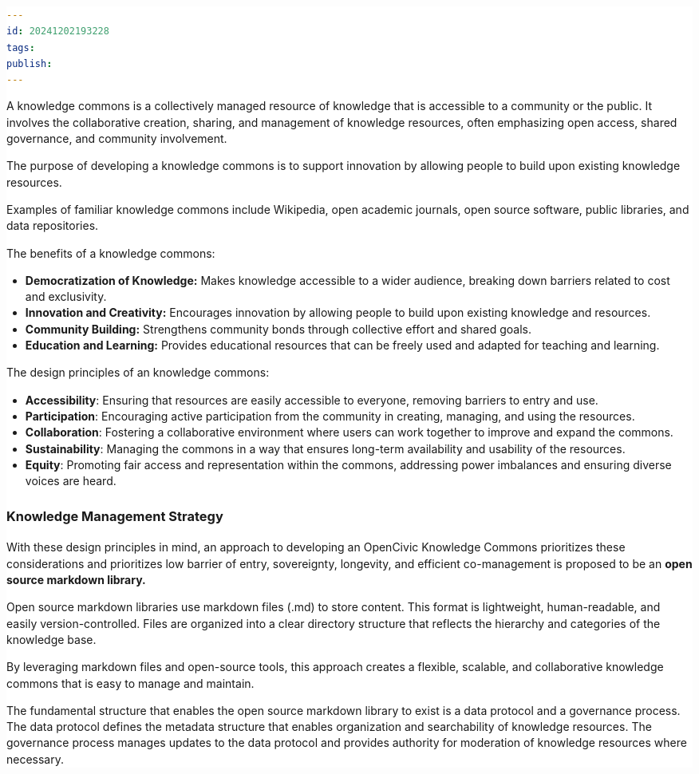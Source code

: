 ```yaml
---
id: 20241202193228
tags: 
publish:
---
```


A knowledge commons is a collectively managed resource of knowledge that is accessible to a community or the public. It involves the collaborative creation, sharing, and management of knowledge resources, often emphasizing open access, shared governance, and community involvement.

The purpose of developing a knowledge commons is to support innovation by allowing people to build upon existing knowledge resources.

Examples of familiar knowledge commons include Wikipedia, open academic journals, open source software, public libraries, and data repositories.

The benefits of a knowledge commons:

- **Democratization of Knowledge:** Makes knowledge accessible to a wider audience, breaking down barriers related to cost and exclusivity.
- **Innovation and Creativity:** Encourages innovation by allowing people to build upon existing knowledge and resources.
- **Community Building:** Strengthens community bonds through collective effort and shared goals.
- **Education and Learning:** Provides educational resources that can be freely used and adapted for teaching and learning.

The design principles of an knowledge commons:

- **Accessibility**: Ensuring that resources are easily accessible to everyone, removing barriers to entry and use.
- **Participation**: Encouraging active participation from the community in creating, managing, and using the resources.
- **Collaboration**: Fostering a collaborative environment where users can work together to improve and expand the commons.
- **Sustainability**: Managing the commons in a way that ensures long-term availability and usability of the resources.
- **Equity**: Promoting fair access and representation within the commons, addressing power imbalances and ensuring diverse voices are heard.

### **Knowledge Management Strategy**

With these design principles in mind, an approach to developing an OpenCivic Knowledge Commons prioritizes these considerations and prioritizes low barrier of entry, sovereignty, longevity, and efficient co-management is proposed to be an **open source markdown library.**

Open source markdown libraries use markdown files (.md) to store content. This format is lightweight, human-readable, and easily version-controlled. Files are organized into a clear directory structure that reflects the hierarchy and categories of the knowledge base.

By leveraging markdown files and open-source tools, this approach creates a flexible, scalable, and collaborative knowledge commons that is easy to manage and maintain.

The fundamental structure that enables the open source markdown library to exist is a data protocol and a governance process. The data protocol defines the metadata structure that enables organization and searchability of knowledge resources. The governance process manages updates to the data protocol and provides authority for moderation of knowledge resources where necessary.
